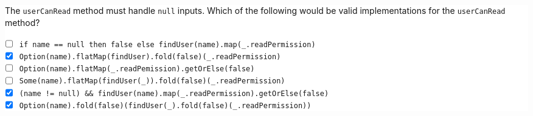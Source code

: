 The `userCanRead` method must handle `null` inputs. Which of the following would be valid implementations for the `userCanRead` method?

* [ ] `if name == null then false else findUser(name).map(_.readPermission)`
* [X] `Option(name).flatMap(findUser).fold(false)(_.readPermission)`
* [ ] `Option(name).flatMap(_.readPemission).getOrElse(false)`
* [ ] `Some(name).flatMap(findUser(_)).fold(false)(_.readPermission)`
* [X] `(name != null) && findUser(name).map(_.readPermission).getOrElse(false)`
* [X] `Option(name).fold(false)(findUser(_).fold(false)(_.readPermission))`